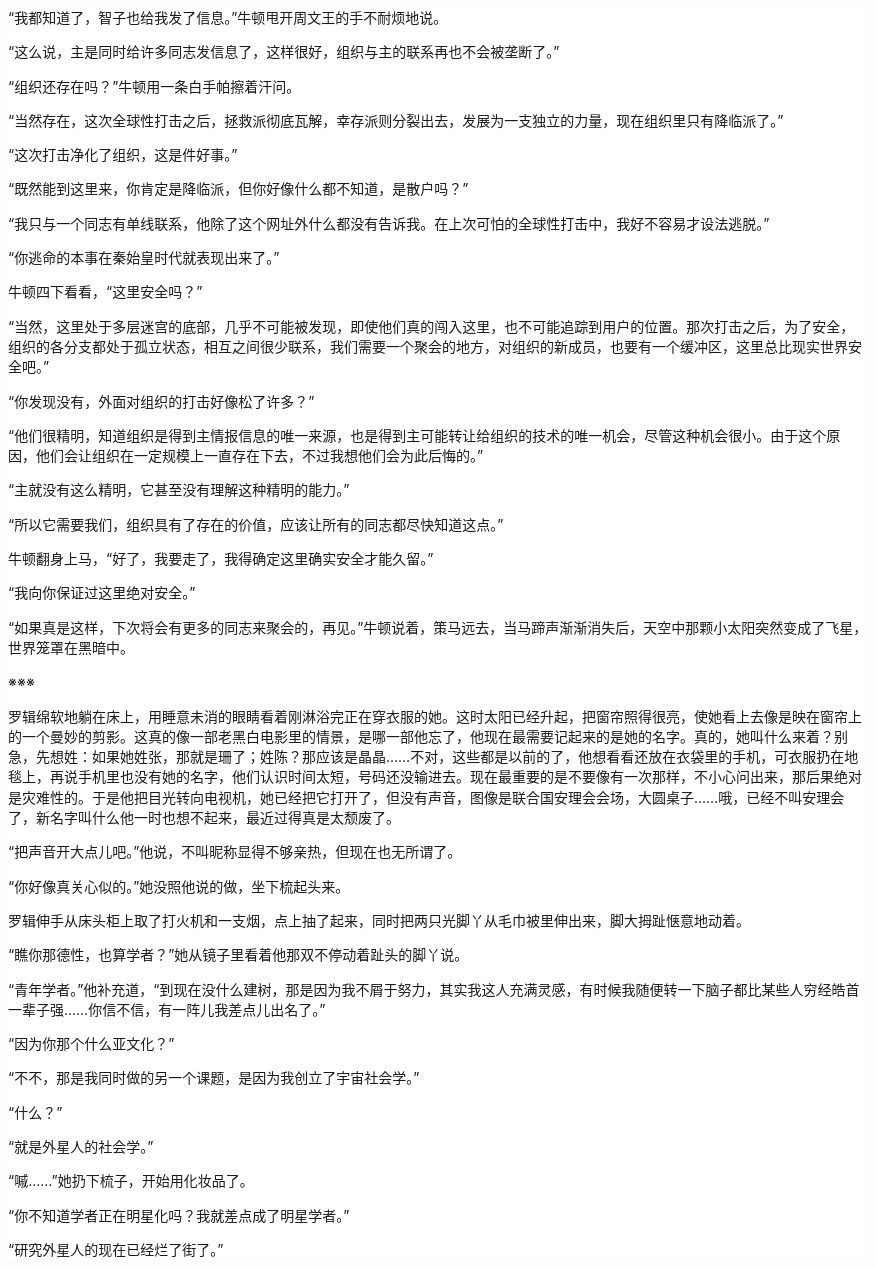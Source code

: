 “我都知道了，智子也给我发了信息。”牛顿甩开周文王的手不耐烦地说。

“这么说，主是同时给许多同志发信息了，这样很好，组织与主的联系再也不会被垄断了。”

“组织还存在吗？”牛顿用一条白手帕擦着汗问。

“当然存在，这次全球性打击之后，拯救派彻底瓦解，幸存派则分裂出去，发展为一支独立的力量，现在组织里只有降临派了。”

“这次打击净化了组织，这是件好事。”

“既然能到这里来，你肯定是降临派，但你好像什么都不知道，是散户吗？”

“我只与一个同志有单线联系，他除了这个网址外什么都没有告诉我。在上次可怕的全球性打击中，我好不容易才设法逃脱。”

“你逃命的本事在秦始皇时代就表现出来了。”

牛顿四下看看，“这里安全吗？”

“当然，这里处于多层迷宫的底部，几乎不可能被发现，即使他们真的闯入这里，也不可能追踪到用户的位置。那次打击之后，为了安全，组织的各分支都处于孤立状态，相互之间很少联系，我们需要一个聚会的地方，对组织的新成员，也要有一个缓冲区，这里总比现实世界安全吧。”

“你发现没有，外面对组织的打击好像松了许多？”

“他们很精明，知道组织是得到主情报信息的唯一来源，也是得到主可能转让给组织的技术的唯一机会，尽管这种机会很小。由于这个原因，他们会让组织在一定规模上一直存在下去，不过我想他们会为此后悔的。”

“主就没有这么精明，它甚至没有理解这种精明的能力。”

“所以它需要我们，组织具有了存在的价值，应该让所有的同志都尽快知道这点。”

牛顿翻身上马，“好了，我要走了，我得确定这里确实安全才能久留。”

“我向你保证过这里绝对安全。”

“如果真是这样，下次将会有更多的同志来聚会的，再见。”牛顿说着，策马远去，当马蹄声渐渐消失后，天空中那颗小太阳突然变成了飞星，世界笼罩在黑暗中。

※※※

罗辑绵软地躺在床上，用睡意未消的眼睛看着刚淋浴完正在穿衣服的她。这时太阳已经升起，把窗帘照得很亮，使她看上去像是映在窗帘上的一个曼妙的剪影。这真的像一部老黑白电影里的情景，是哪一部他忘了，他现在最需要记起来的是她的名字。真的，她叫什么来着？别急，先想姓：如果她姓张，那就是珊了；姓陈？那应该是晶晶……不对，这些都是以前的了，他想看看还放在衣袋里的手机，可衣服扔在地毯上，再说手机里也没有她的名字，他们认识时间太短，号码还没输进去。现在最重要的是不要像有一次那样，不小心问出来，那后果绝对是灾难性的。于是他把目光转向电视机，她已经把它打开了，但没有声音，图像是联合国安理会会场，大圆桌子……哦，已经不叫安理会了，新名字叫什么他一时也想不起来，最近过得真是太颓废了。

“把声音开大点儿吧。”他说，不叫昵称显得不够亲热，但现在也无所谓了。

“你好像真关心似的。”她没照他说的做，坐下梳起头来。

罗辑伸手从床头柜上取了打火机和一支烟，点上抽了起来，同时把两只光脚丫从毛巾被里伸出来，脚大拇趾惬意地动着。

“瞧你那德性，也算学者？”她从镜子里看着他那双不停动着趾头的脚丫说。

“青年学者。”他补充道，“到现在没什么建树，那是因为我不屑于努力，其实我这人充满灵感，有时候我随便转一下脑子都比某些人穷经皓首一辈子强……你信不信，有一阵儿我差点儿出名了。”

“因为你那个什么亚文化？”

“不不，那是我同时做的另一个课题，是因为我创立了宇宙社会学。”

“什么？”

“就是外星人的社会学。”

“嘁……”她扔下梳子，开始用化妆品了。

“你不知道学者正在明星化吗？我就差点成了明星学者。”

“研究外星人的现在已经烂了街了。”
